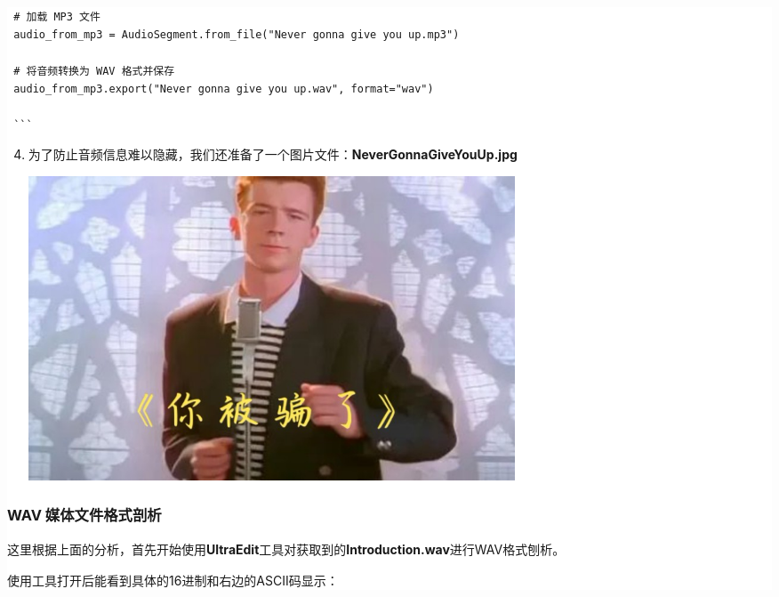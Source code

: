      # 加载 MP3 文件
     audio_from_mp3 = AudioSegment.from_file("Never gonna give you up.mp3")
     
     # 将音频转换为 WAV 格式并保存
     audio_from_mp3.export("Never gonna give you up.wav", format="wav")
     
     ```

4. 为了防止音频信息难以隐藏，我们还准备了一个图片文件：**NeverGonnaGiveYouUp.jpg**

   <img src="./媒体文件格式剖析.assets/NeverGonnaGiveYouUp.jpg" alt="img" style="zoom:67%;" />

### WAV 媒体文件格式剖析

这里根据上面的分析，首先开始使用**UltraEdit**工具对获取到的**Introduction.wav**进行WAV格式刨析。

使用工具打开后能看到具体的16进制和右边的ASCII码显示：
